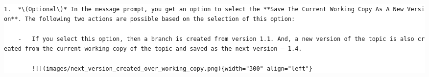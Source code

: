     1.  *\(Optional\)* In the message prompt, you get an option to select the **Save The Current Working Copy As A New Version**. The following two actions are possible based on the selection of this option:

        -   If you select this option, then a branch is created from version 1.1. And, a new version of the topic is also created from the current working copy of the topic and saved as the next version – 1.4.

            ![](images/next_version_created_over_working_copy.png){width="300" align="left"}

